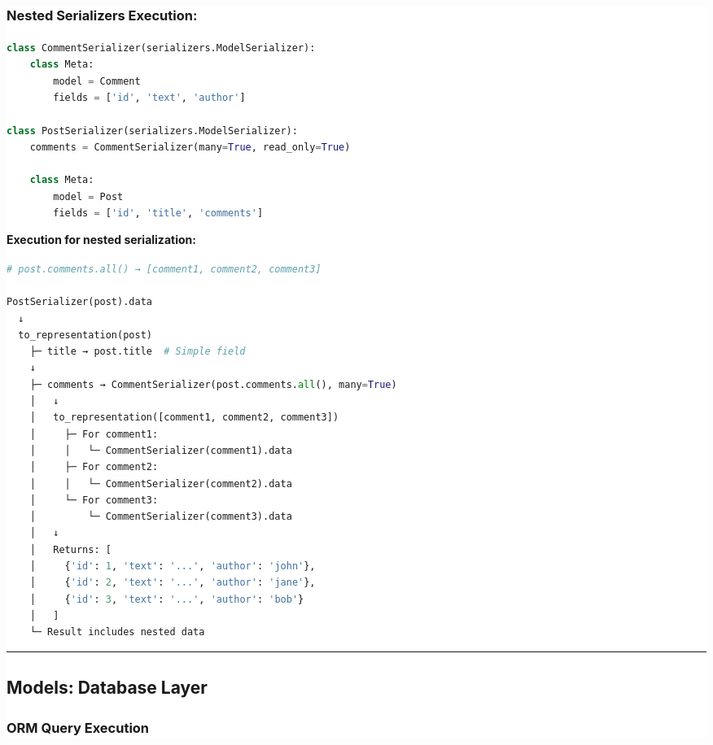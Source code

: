 ```python
```

### Nested Serializers Execution:

```python
class CommentSerializer(serializers.ModelSerializer):
    class Meta:
        model = Comment
        fields = ['id', 'text', 'author']

class PostSerializer(serializers.ModelSerializer):
    comments = CommentSerializer(many=True, read_only=True)
    
    class Meta:
        model = Post
        fields = ['id', 'title', 'comments']
```

**Execution for nested serialization:**

```python
# post.comments.all() → [comment1, comment2, comment3]

PostSerializer(post).data
  ↓
  to_representation(post)
    ├─ title → post.title  # Simple field
    ↓
    ├─ comments → CommentSerializer(post.comments.all(), many=True)
    │   ↓
    │   to_representation([comment1, comment2, comment3])
    │     ├─ For comment1:
    │     │   └─ CommentSerializer(comment1).data
    │     ├─ For comment2:
    │     │   └─ CommentSerializer(comment2).data
    │     └─ For comment3:
    │         └─ CommentSerializer(comment3).data
    │   ↓
    │   Returns: [
    │     {'id': 1, 'text': '...', 'author': 'john'},
    │     {'id': 2, 'text': '...', 'author': 'jane'},
    │     {'id': 3, 'text': '...', 'author': 'bob'}
    │   ]
    └─ Result includes nested data
```

---

## Models: Database Layer

### ORM Query Execution

